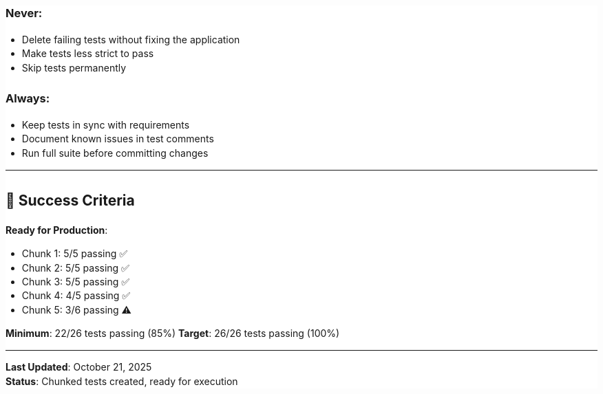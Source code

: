 ### Never:
- Delete failing tests without fixing the application
- Make tests less strict to pass
- Skip tests permanently

### Always:
- Keep tests in sync with requirements
- Document known issues in test comments
- Run full suite before committing changes

---

## 🎉 Success Criteria

**Ready for Production**:
- Chunk 1: 5/5 passing ✅
- Chunk 2: 5/5 passing ✅
- Chunk 3: 5/5 passing ✅
- Chunk 4: 4/5 passing ✅
- Chunk 5: 3/6 passing ⚠️

**Minimum**: 22/26 tests passing (85%)
**Target**: 26/26 tests passing (100%)

---

**Last Updated**: October 21, 2025  
**Status**: Chunked tests created, ready for execution
